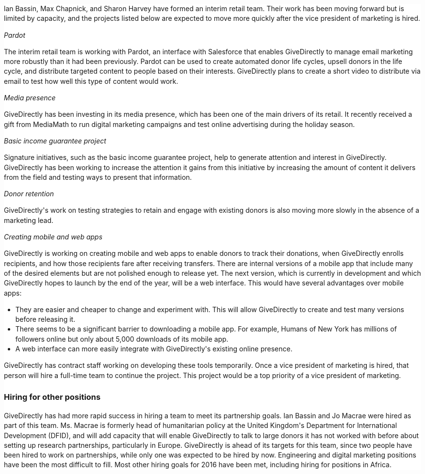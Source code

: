 lan Bassin, Max Chapnick, and Sharon Harvey have formed an interim retail team. Their work has been moving forward but is limited by capacity, and the projects listed below are expected to move more quickly after the vice president of marketing is hired.

_Pardot_

The interim retail team is working with Pardot, an interface with Salesforce that enables GiveDirectly to manage email marketing more robustly than it had been previously. Pardot can be used to create automated donor life cycles, upsell donors in the life cycle, and distribute targeted content to people based on their interests. GiveDirectly plans to create a short video to distribute via email to test how well this type of content would work.

_Media presence_

GiveDirectly has been investing in its media presence, which has been one of the main drivers of its retail. It recently received a gift from MediaMath to run digital marketing campaigns and test online advertising during the holiday season.

_Basic income guarantee project_

Signature initiatives, such as the basic income guarantee project, help to generate attention and interest in GiveDirectly. GiveDirectly has been working to increase the attention it gains from this initiative by increasing the amount of content it delivers from the field and testing ways to present that information.

_Donor retention_

GiveDirectly's work on testing strategies to retain and engage with existing donors is also moving more slowly in the absence of a marketing lead.

_Creating mobile and web apps_

GiveDirectly is working on creating mobile and web apps to enable donors to track their donations, when GiveDirectly enrolls recipients, and how those recipients fare after receiving transfers. There are internal versions of a mobile app that include many of the desired elements but are not polished enough to release yet. The next version, which is currently in development and which GiveDirectly hopes to launch by the end of the year, will be a web interface. This would have several advantages over mobile apps:

* They are easier and cheaper to change and experiment with. This will allow GiveDirectly to create and test many versions before releasing it.
* There seems to be a significant barrier to downloading a mobile app. For example, Humans of New York has millions of followers online but only about 5,000 downloads of its mobile app.
* A web interface can more easily integrate with GiveDirectly's existing online presence.

GiveDirectly has contract staff working on developing these tools temporarily. Once a vice president of marketing is hired, that person will hire a full-time team to continue the project. This project would be a top priority of a vice president of marketing.

### Hiring for other positions

GiveDirectly has had more rapid success in hiring a team to meet its partnership goals. Ian Bassin and Jo Macrae were hired as part of this team. Ms. Macrae is formerly head of humanitarian policy at the United Kingdom's Department for International Development (DFID), and will add capacity that will enable GiveDirectly to talk to large donors it has not worked with before about setting up research partnerships, particularly in Europe. GiveDirectly is ahead of its targets for this team, since two people have been hired to work on partnerships, while only one was expected to be hired by now. Engineering and digital marketing positions have been the most difficult to fill. Most other hiring goals for 2016 have been met, including hiring for positions in Africa.
